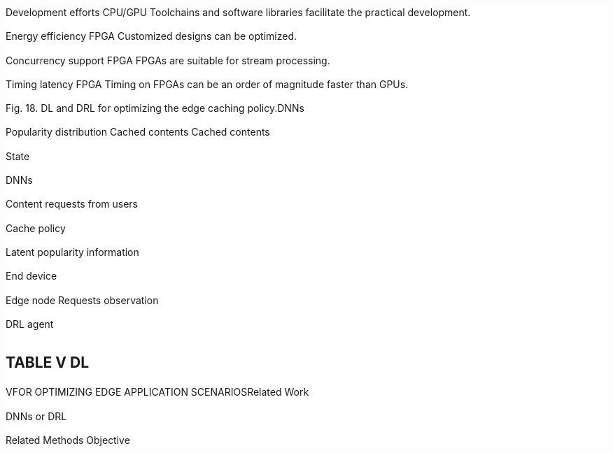 Development efforts 
CPU/GPU 
Toolchains and software libraries facilitate the practical development. 

Energy efficiency 
FPGA 
Customized designs can be optimized. 

Concurrency support 
FPGA 
FPGAs are suitable for stream processing. 

Timing latency 
FPGA 
Timing on FPGAs can be an order of magnitude faster than GPUs. 




Fig. 18. DL and DRL for optimizing the edge caching policy.DNNs 

Popularity 
distribution 
Cached contents 
Cached contents 

State 

DNNs 

Content requests 
from users 

Cache policy 

Latent 
popularity 
information 

End 
device 

Edge node 
Requests 
observation 

DRL agent 



## TABLE V DL
VFOR OPTIMIZING EDGE APPLICATION SCENARIOSRelated 
Work 

DNNs 
or 
DRL 

Related 
Methods 
Objective 
